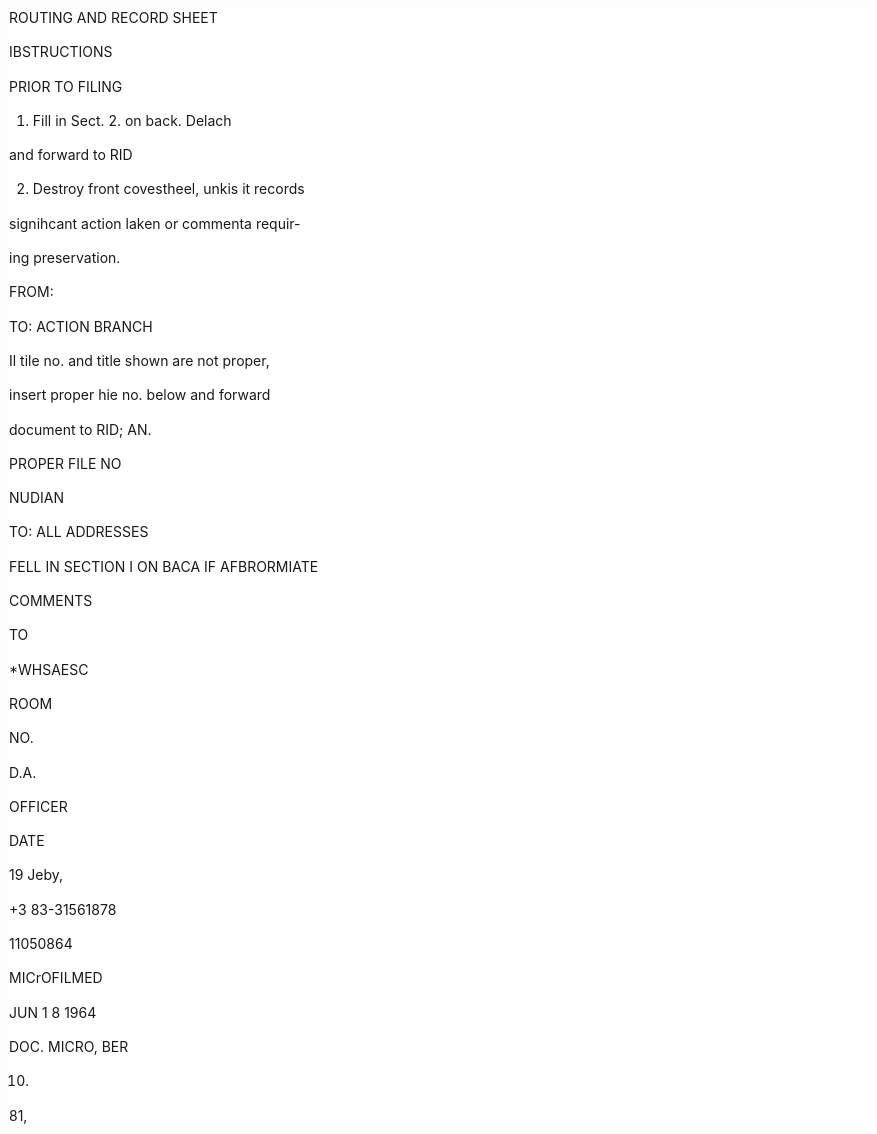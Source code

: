 ROUTING AND RECORD SHEET

IBSTRUCTIONS

PRIOR TO FILING

1. Fill in Sect. 2. on back. Delach

and forward to RID

2. Destroy front covestheel, unkis it records

signihcant action laken or commenta requir-

ing preservation.

FROM:

TO: ACTION BRANCH

Il tile no. and title shown are not proper,

insert proper hie no. below and forward

document to RID; AN.

PROPER FILE NO

NUDIAN

TO: ALL ADDRESSES

FELL IN SECTION I ON BACA IF AFBRORMIATE

COMMENTS

TO

*WHSAESC

ROOM

NO.

D.A.

OFFICER

DATE

19 Jeby,

+3 83-31561878

11050864

MICrOFILMED

JUN 1 8 1964

DOC. MICRO, BER

10.

81,
